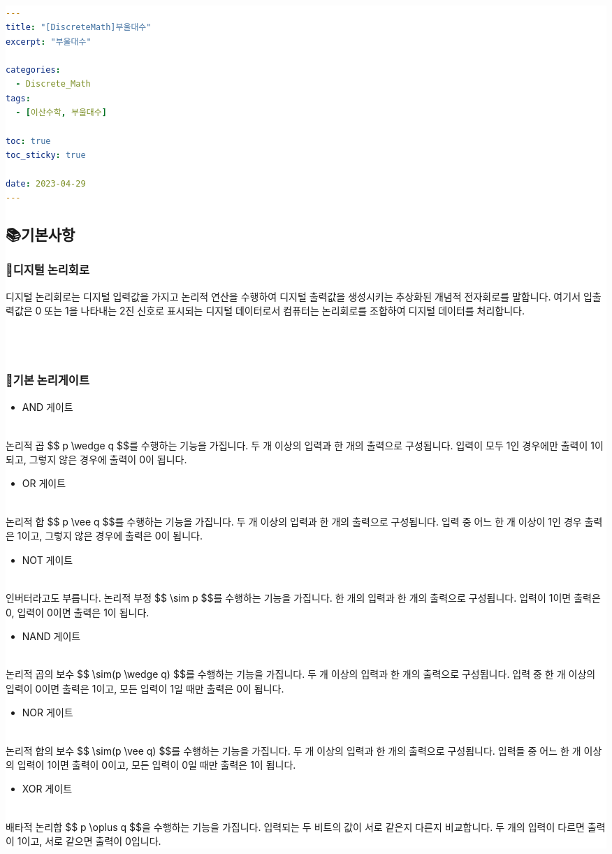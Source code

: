 ```yaml
---
title: "[DiscreteMath]부울대수"
excerpt: "부울대수"

categories:
  - Discrete_Math
tags:
  - [이산수학, 부울대수]

toc: true
toc_sticky: true

date: 2023-04-29
---
```


## 📚기본사항
### 📄디지털 논리회로
디지털 논리회로는 디지털 입력값을 가지고 논리적 연산을 수행하여 디지털 출력값을 생성시키는 추상화된 개념적 전자회로를 말합니다. 여기서 입출력값은 0 또는 1을 나타내는 2진 신호로 표시되는 디지털 데이터로서 컴퓨터는 논리회로를 조합하여 디지털 데이터를 처리합니다.

<br><br>

### 📄기본 논리게이트
* AND 게이트
<br>
논리적 곱 $$ p \wedge q $$를 수행하는 기능을 가집니다. 두 개 이상의 입력과 한 개의 출력으로 구성됩니다. 입력이 모두 1인 경우에만 출력이 1이 되고, 그렇지 않은 경우에 출력이 0이 됩니다.

* OR 게이트
<br>
논리적 합 $$ p \vee q $$를 수행하는 기능을 가집니다. 두 개 이상의 입력과 한 개의 출력으로 구성됩니다. 입력 중 어느 한 개 이상이 1인 경우 출력은 1이고, 그렇지 않은 경우에 출력은 0이 됩니다.

* NOT 게이트
<br>
인버터라고도 부릅니다. 논리적 부정 $$ \sim p $$를 수행하는 기능을 가집니다. 한 개의 입력과 한 개의 출력으로 구성됩니다. 입력이 1이면 출력은 0, 입력이 0이면 출력은 1이 됩니다.

* NAND 게이트
<br>
논리적 곱의 보수 $$ \sim(p \wedge q) $$를 수행하는 기능을 가집니다. 두 개 이상의 입력과 한 개의 출력으로 구성됩니다. 입력 중 한 개 이상의 입력이 0이면 출력은 1이고, 모든 입력이 1일 때만 출력은 0이 됩니다.

* NOR 게이트
<br>
논리적 합의 보수 $$ \sim(p \vee q) $$를 수행하는 기능을 가집니다. 두 개 이상의 입력과 한 개의 출력으로 구성됩니다. 입력들 중 어느 한 개 이상의 입력이 1이면 출력이 0이고, 모든 입력이 0일 때만 출력은 1이 됩니다.

* XOR 게이트
<br>
배타적 논리합 $$ p \oplus q $$을 수행하는 기능을 가집니다. 입력되는 두 비트의 값이 서로 같은지 다른지 비교합니다. 두 개의 입력이 다르면 출력이 1이고, 서로 같으면 출력이 0입니다.
